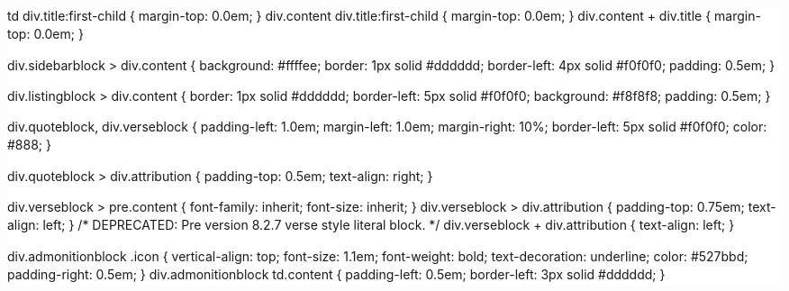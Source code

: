 td div.title:first-child {
  margin-top: 0.0em;
}
div.content div.title:first-child {
  margin-top: 0.0em;
}
div.content + div.title {
  margin-top: 0.0em;
}

div.sidebarblock > div.content {
  background: #ffffee;
  border: 1px solid #dddddd;
  border-left: 4px solid #f0f0f0;
  padding: 0.5em;
}

div.listingblock > div.content {
  border: 1px solid #dddddd;
  border-left: 5px solid #f0f0f0;
  background: #f8f8f8;
  padding: 0.5em;
}

div.quoteblock, div.verseblock {
  padding-left: 1.0em;
  margin-left: 1.0em;
  margin-right: 10%;
  border-left: 5px solid #f0f0f0;
  color: #888;
}

div.quoteblock > div.attribution {
  padding-top: 0.5em;
  text-align: right;
}

div.verseblock > pre.content {
  font-family: inherit;
  font-size: inherit;
}
div.verseblock > div.attribution {
  padding-top: 0.75em;
  text-align: left;
}
/* DEPRECATED: Pre version 8.2.7 verse style literal block. */
div.verseblock + div.attribution {
  text-align: left;
}

div.admonitionblock .icon {
  vertical-align: top;
  font-size: 1.1em;
  font-weight: bold;
  text-decoration: underline;
  color: #527bbd;
  padding-right: 0.5em;
}
div.admonitionblock td.content {
  padding-left: 0.5em;
  border-left: 3px solid #dddddd;
}
